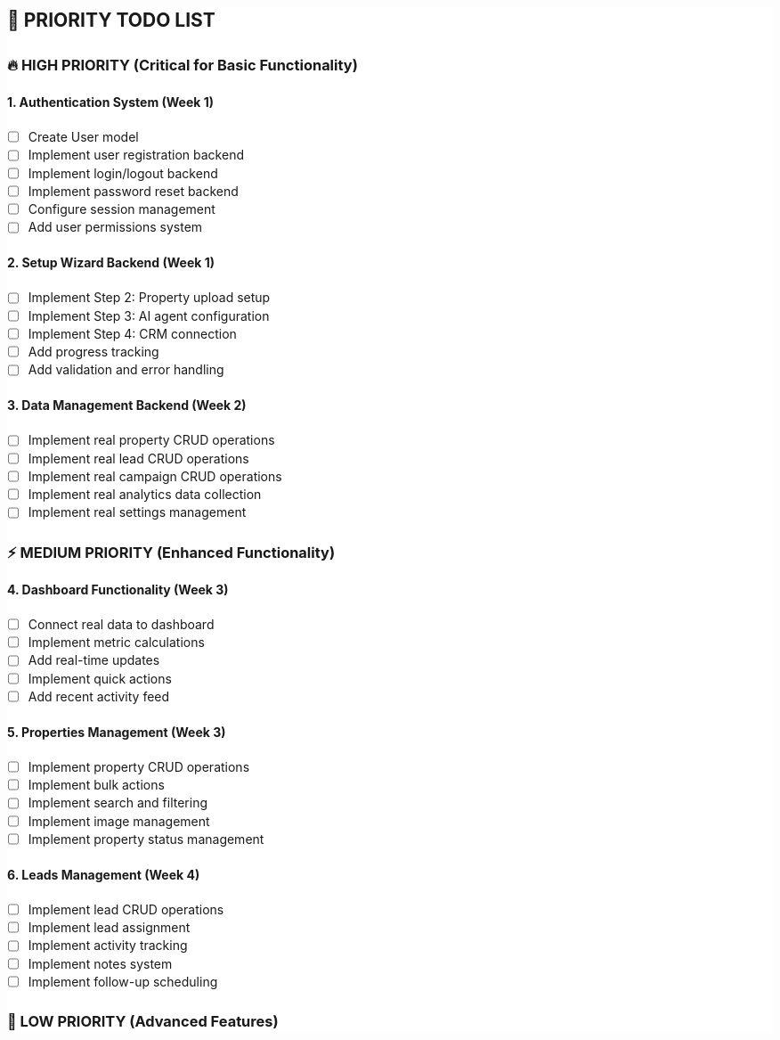 
## 🚀 **PRIORITY TODO LIST**

### **🔥 HIGH PRIORITY (Critical for Basic Functionality)**

#### **1. Authentication System (Week 1)**
- [ ] Create User model
- [ ] Implement user registration backend
- [ ] Implement login/logout backend
- [ ] Implement password reset backend
- [ ] Configure session management
- [ ] Add user permissions system

#### **2. Setup Wizard Backend (Week 1)**
- [ ] Implement Step 2: Property upload setup
- [ ] Implement Step 3: AI agent configuration
- [ ] Implement Step 4: CRM connection
- [ ] Add progress tracking
- [ ] Add validation and error handling

#### **3. Data Management Backend (Week 2)**
- [ ] Implement real property CRUD operations
- [ ] Implement real lead CRUD operations
- [ ] Implement real campaign CRUD operations
- [ ] Implement real analytics data collection
- [ ] Implement real settings management

### **⚡ MEDIUM PRIORITY (Enhanced Functionality)**

#### **4. Dashboard Functionality (Week 3)**
- [ ] Connect real data to dashboard
- [ ] Implement metric calculations
- [ ] Add real-time updates
- [ ] Implement quick actions
- [ ] Add recent activity feed

#### **5. Properties Management (Week 3)**
- [ ] Implement property CRUD operations
- [ ] Implement bulk actions
- [ ] Implement search and filtering
- [ ] Implement image management
- [ ] Implement property status management

#### **6. Leads Management (Week 4)**
- [ ] Implement lead CRUD operations
- [ ] Implement lead assignment
- [ ] Implement activity tracking
- [ ] Implement notes system
- [ ] Implement follow-up scheduling

### **🔧 LOW PRIORITY (Advanced Features)**
